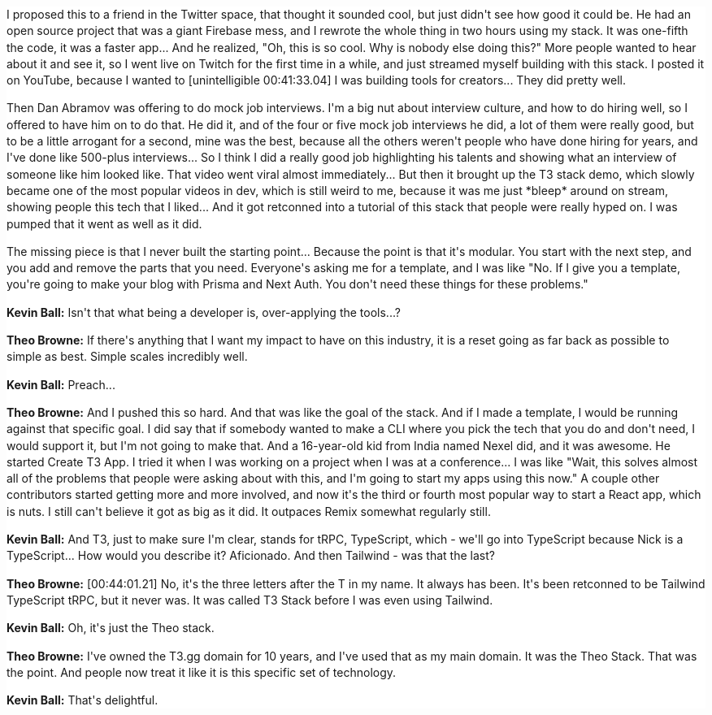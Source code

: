 I proposed this to a friend in the Twitter space, that thought it sounded cool, but just didn't see how good it could be. He had an open source project that was a giant Firebase mess, and I rewrote the whole thing in two hours using my stack. It was one-fifth the code, it was a faster app... And he realized, "Oh, this is so cool. Why is nobody else doing this?" More people wanted to hear about it and see it, so I went live on Twitch for the first time in a while, and just streamed myself building with this stack. I posted it on YouTube, because I wanted to \[unintelligible 00:41:33.04\] I was building tools for creators... They did pretty well.

Then Dan Abramov was offering to do mock job interviews. I'm a big nut about interview culture, and how to do hiring well, so I offered to have him on to do that. He did it, and of the four or five mock job interviews he did, a lot of them were really good, but to be a little arrogant for a second, mine was the best, because all the others weren't people who have done hiring for years, and I've done like 500-plus interviews... So I think I did a really good job highlighting his talents and showing what an interview of someone like him looked like. That video went viral almost immediately... But then it brought up the T3 stack demo, which slowly became one of the most popular videos in dev, which is still weird to me, because it was me just \*bleep\* around on stream, showing people this tech that I liked... And it got retconned into a tutorial of this stack that people were really hyped on. I was pumped that it went as well as it did.

The missing piece is that I never built the starting point... Because the point is that it's modular. You start with the next step, and you add and remove the parts that you need. Everyone's asking me for a template, and I was like "No. If I give you a template, you're going to make your blog with Prisma and Next Auth. You don't need these things for these problems."

**Kevin Ball:** Isn't that what being a developer is, over-applying the tools...?

**Theo Browne:** If there's anything that I want my impact to have on this industry, it is a reset going as far back as possible to simple as best. Simple scales incredibly well.

**Kevin Ball:** Preach...

**Theo Browne:** And I pushed this so hard. And that was like the goal of the stack. And if I made a template, I would be running against that specific goal. I did say that if somebody wanted to make a CLI where you pick the tech that you do and don't need, I would support it, but I'm not going to make that. And a 16-year-old kid from India named Nexel did, and it was awesome. He started Create T3 App. I tried it when I was working on a project when I was at a conference... I was like "Wait, this solves almost all of the problems that people were asking about with this, and I'm going to start my apps using this now." A couple other contributors started getting more and more involved, and now it's the third or fourth most popular way to start a React app, which is nuts. I still can't believe it got as big as it did. It outpaces Remix somewhat regularly still.

**Kevin Ball:** And T3, just to make sure I'm clear, stands for tRPC, TypeScript, which - we'll go into TypeScript because Nick is a TypeScript... How would you describe it? Aficionado. And then Tailwind - was that the last?

**Theo Browne:** \[00:44:01.21\] No, it's the three letters after the T in my name. It always has been. It's been retconned to be Tailwind TypeScript tRPC, but it never was. It was called T3 Stack before I was even using Tailwind.

**Kevin Ball:** Oh, it's just the Theo stack.

**Theo Browne:** I've owned the T3.gg domain for 10 years, and I've used that as my main domain. It was the Theo Stack. That was the point. And people now treat it like it is this specific set of technology.

**Kevin Ball:** That's delightful.
